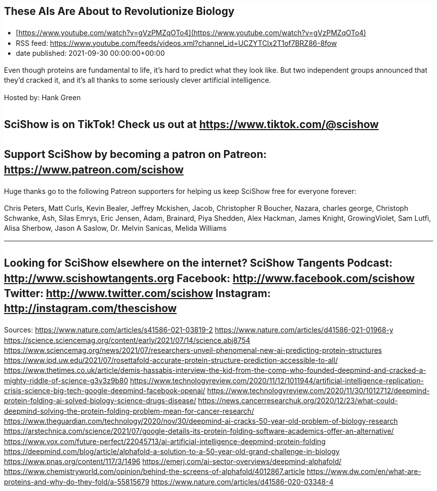 ## These AIs Are About to Revolutionize Biology
 - [https://www.youtube.com/watch?v=gVzPMZqOTo4](https://www.youtube.com/watch?v=gVzPMZqOTo4)
 - RSS feed: https://www.youtube.com/feeds/videos.xml?channel_id=UCZYTClx2T1of7BRZ86-8fow
 - date published: 2021-09-30 00:00:00+00:00

Even though proteins are fundamental to life, it’s hard to predict what they look like. But two independent groups announced that they’d cracked it, and it’s all thanks to some seriously clever artificial intelligence.

Hosted by: Hank Green

SciShow is on TikTok!  Check us out at https://www.tiktok.com/@scishow 
----------
Support SciShow by becoming a patron on Patreon: https://www.patreon.com/scishow
----------
Huge thanks go to the following Patreon supporters for helping us keep SciShow free for everyone forever:

Chris Peters, Matt Curls, Kevin Bealer, Jeffrey Mckishen, Jacob, Christopher R Boucher, Nazara, charles george, Christoph Schwanke, Ash, Silas Emrys, Eric Jensen, Adam, Brainard, Piya Shedden, Alex Hackman, James Knight, GrowingViolet, Sam Lutfi, Alisa Sherbow, Jason A Saslow, Dr. Melvin Sanicas, Melida Williams

----------
Looking for SciShow elsewhere on the internet?
SciShow Tangents Podcast: http://www.scishowtangents.org
Facebook: http://www.facebook.com/scishow
Twitter: http://www.twitter.com/scishow
Instagram: http://instagram.com/thescishow
----------
Sources:
https://www.nature.com/articles/s41586-021-03819-2
https://www.nature.com/articles/d41586-021-01968-y
https://science.sciencemag.org/content/early/2021/07/14/science.abj8754
https://www.sciencemag.org/news/2021/07/researchers-unveil-phenomenal-new-ai-predicting-protein-structures
https://www.ipd.uw.edu/2021/07/rosettafold-accurate-protein-structure-prediction-accessible-to-all/
https://www.thetimes.co.uk/article/demis-hassabis-interview-the-kid-from-the-comp-who-founded-deepmind-and-cracked-a-mighty-riddle-of-science-g3v3z9b80
https://www.technologyreview.com/2020/11/12/1011944/artificial-intelligence-replication-crisis-science-big-tech-google-deepmind-facebook-openai/
https://www.technologyreview.com/2020/11/30/1012712/deepmind-protein-folding-ai-solved-biology-science-drugs-disease/
https://news.cancerresearchuk.org/2020/12/23/what-could-deepmind-solving-the-protein-folding-problem-mean-for-cancer-research/
https://www.theguardian.com/technology/2020/nov/30/deepmind-ai-cracks-50-year-old-problem-of-biology-research
https://arstechnica.com/science/2021/07/google-details-its-protein-folding-software-academics-offer-an-alternative/
https://www.vox.com/future-perfect/22045713/ai-artificial-intelligence-deepmind-protein-folding
https://deepmind.com/blog/article/alphafold-a-solution-to-a-50-year-old-grand-challenge-in-biology
https://www.pnas.org/content/117/3/1496
https://emerj.com/ai-sector-overviews/deepmind-alphafold/
https://www.chemistryworld.com/opinion/behind-the-screens-of-alphafold/4012867.article
https://www.dw.com/en/what-are-proteins-and-why-do-they-fold/a-55815679
https://www.nature.com/articles/d41586-020-03348-4
